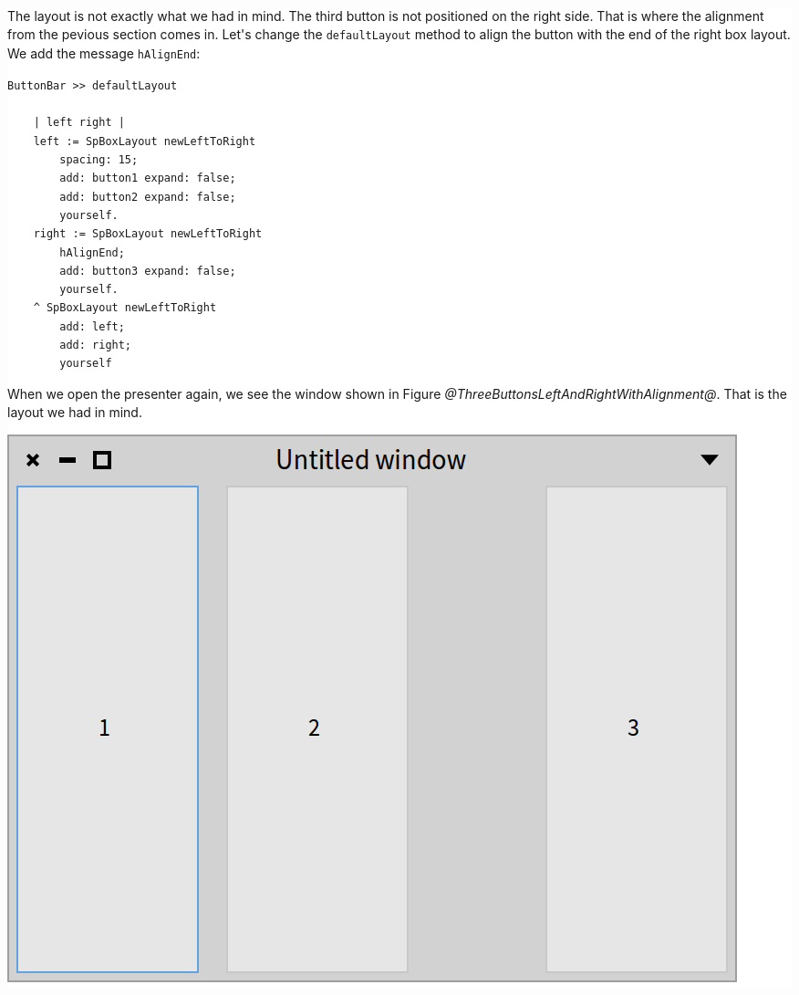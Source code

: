 The layout is not exactly what we had in mind. The third button is not positioned on the right side. That is where the alignment from the pevious section comes in. Let's change the `defaultLayout` method to align the button with the end of the right box layout. We add the message `hAlignEnd`:


```
ButtonBar >> defaultLayout

	| left right |
	left := SpBoxLayout newLeftToRight
		spacing: 15;
		add: button1 expand: false;
		add: button2 expand: false;
		yourself.
	right := SpBoxLayout newLeftToRight
		hAlignEnd;
		add: button3 expand: false;
		yourself.
	^ SpBoxLayout newLeftToRight
		add: left;
		add: right;
		yourself
```

When we open the presenter again, we see the window shown in Figure *@ThreeButtonsLeftAndRightWithAlignment@*. That is the layout we had in mind.

![Three buttons with the third button aligned at the end.%width=60&anchor=ThreeButtonsLeftAndRightWithAlignment](figures/ThreeButtonsLeftAndRightWithAlignment.png)
